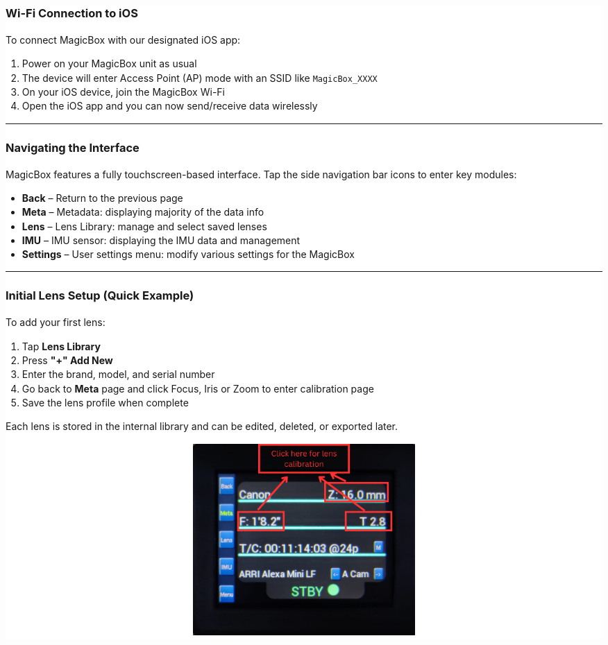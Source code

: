 
### Wi-Fi Connection to iOS

To connect MagicBox with our designated iOS app:

1. Power on your MagicBox unit as usual
2. The device will enter Access Point (AP) mode with an SSID like `MagicBox_XXXX`  
3. On your iOS device, join the MagicBox Wi-Fi  
4. Open the iOS app and you can now send/receive data wirelessly

---

### Navigating the Interface

MagicBox features a fully touchscreen-based interface. Tap the side navigation bar icons to enter key modules:

- **Back** – Return to the previous page  
- **Meta** – Metadata: displaying majority of the data info  
- **Lens** – Lens Library: manage and select saved lenses  
- **IMU** – IMU sensor: displaying the IMU data and management
- **Settings** – User settings menu: modify various settings for the MagicBox

---

### Initial Lens Setup (Quick Example)

To add your first lens:

1. Tap **Lens Library**  
2. Press **"+" Add New**  
3. Enter the brand, model, and serial number  
4. Go back to **Meta** page and click Focus, Iris or Zoom to enter calibration page  
5. Save the lens profile when complete

Each lens is stored in the internal library and can be edited, deleted, or exported later.


<div style="page-break-inside: avoid; text-align: center;">
  <img src="images/MetaView.png" alt="MetaView Screenshot" width="320"/>